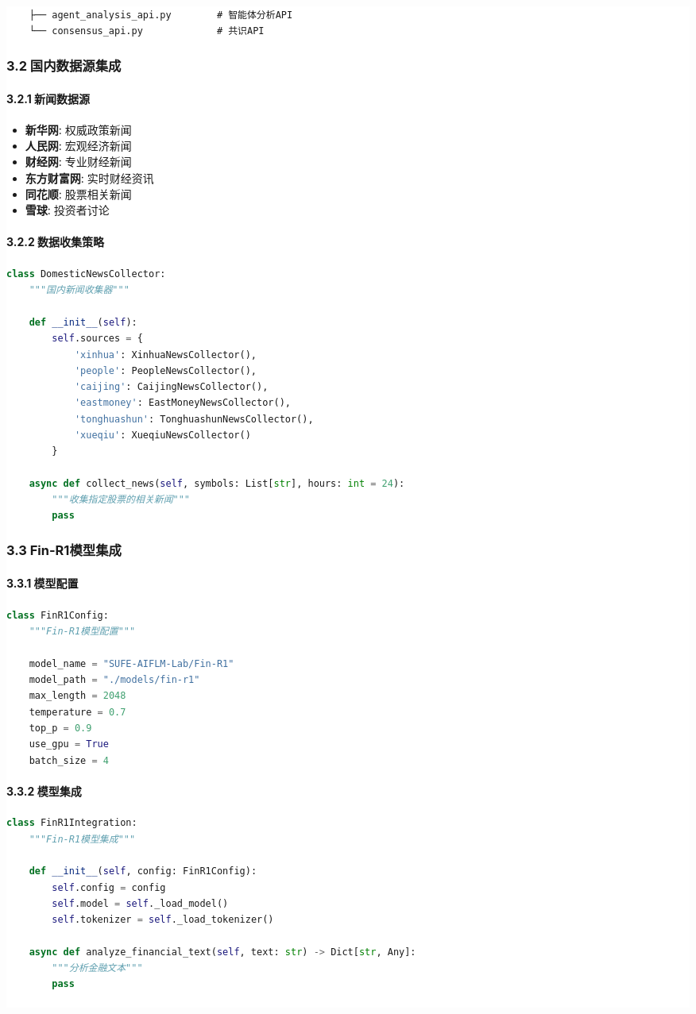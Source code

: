```
    ├── agent_analysis_api.py        # 智能体分析API
    └── consensus_api.py             # 共识API
```

### 3.2 国内数据源集成

#### 3.2.1 新闻数据源
- **新华网**: 权威政策新闻
- **人民网**: 宏观经济新闻
- **财经网**: 专业财经新闻
- **东方财富网**: 实时财经资讯
- **同花顺**: 股票相关新闻
- **雪球**: 投资者讨论

#### 3.2.2 数据收集策略
```python
class DomesticNewsCollector:
    """国内新闻收集器"""
    
    def __init__(self):
        self.sources = {
            'xinhua': XinhuaNewsCollector(),
            'people': PeopleNewsCollector(),
            'caijing': CaijingNewsCollector(),
            'eastmoney': EastMoneyNewsCollector(),
            'tonghuashun': TonghuashunNewsCollector(),
            'xueqiu': XueqiuNewsCollector()
        }
    
    async def collect_news(self, symbols: List[str], hours: int = 24):
        """收集指定股票的相关新闻"""
        pass
```

### 3.3 Fin-R1模型集成

#### 3.3.1 模型配置
```python
class FinR1Config:
    """Fin-R1模型配置"""
    
    model_name = "SUFE-AIFLM-Lab/Fin-R1"
    model_path = "./models/fin-r1"
    max_length = 2048
    temperature = 0.7
    top_p = 0.9
    use_gpu = True
    batch_size = 4
```

#### 3.3.2 模型集成
```python
class FinR1Integration:
    """Fin-R1模型集成"""
    
    def __init__(self, config: FinR1Config):
        self.config = config
        self.model = self._load_model()
        self.tokenizer = self._load_tokenizer()
    
    async def analyze_financial_text(self, text: str) -> Dict[str, Any]:
        """分析金融文本"""
        pass
    
```